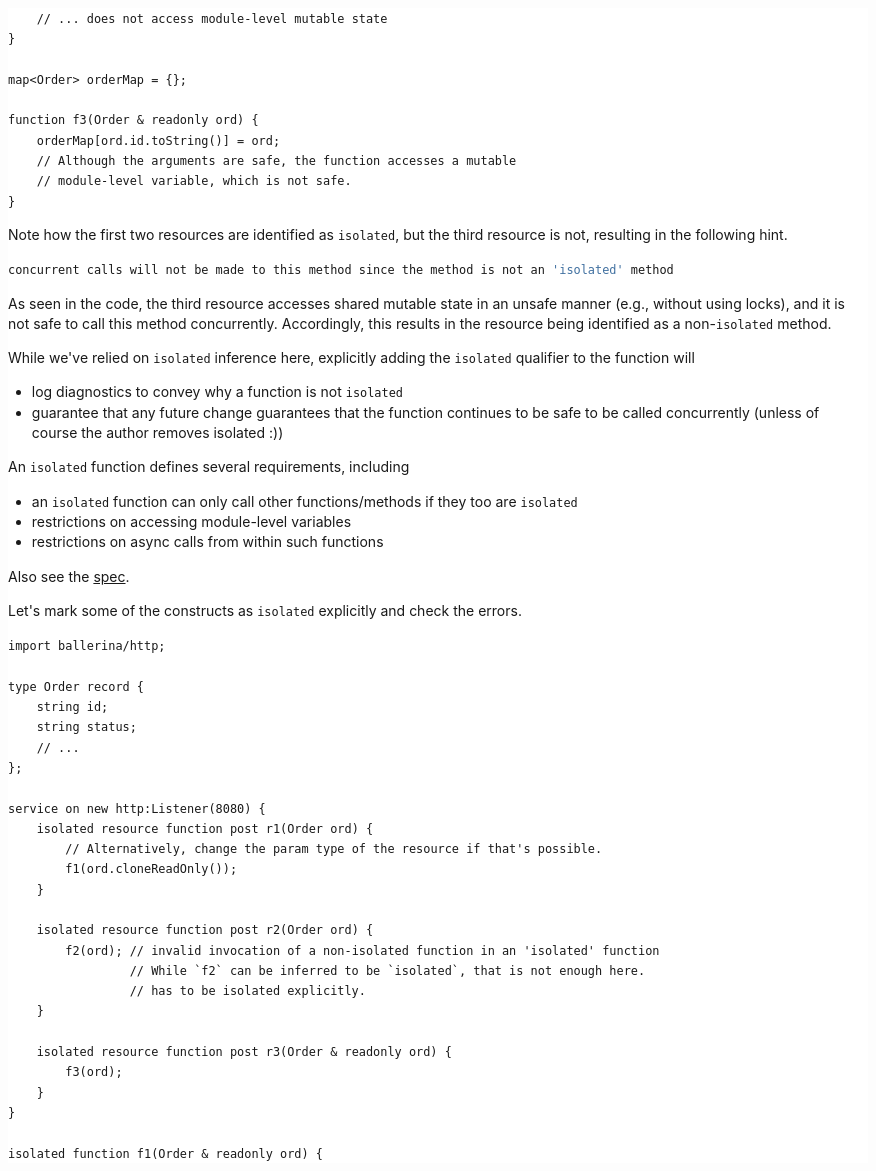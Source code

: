 ```ballerina
    // ... does not access module-level mutable state
}

map<Order> orderMap = {};

function f3(Order & readonly ord) {
    orderMap[ord.id.toString()] = ord;
    // Although the arguments are safe, the function accesses a mutable
    // module-level variable, which is not safe.
}
```



Note how the first two resources are identified as `isolated`, but the third resource is not, resulting in the following hint.

```bash
concurrent calls will not be made to this method since the method is not an 'isolated' method
```

As seen in the code, the third resource accesses shared mutable state in an unsafe manner (e.g., without using locks), and it is not safe to call this method concurrently. Accordingly, this results in the resource being identified as a non-`isolated` method.

While we've relied on `isolated` inference here, explicitly adding the `isolated` qualifier to the function will
- log diagnostics to convey why a function is not `isolated`
- guarantee that any future change guarantees that the function continues to be safe to be called concurrently (unless of course the author removes isolated :))

An `isolated` function defines several requirements, including 
- an `isolated` function can only call other functions/methods if they too are `isolated`
- restrictions on accessing module-level variables
- restrictions on async calls from within such functions

Also see the [spec]( https://ballerina.io/spec/lang/master/#isolated_functions).

Let's mark some of the constructs as `isolated` explicitly and check the errors.


```ballerina
import ballerina/http;

type Order record {
    string id;
    string status;
    // ...
};

service on new http:Listener(8080) {
    isolated resource function post r1(Order ord) {
        // Alternatively, change the param type of the resource if that's possible. 
        f1(ord.cloneReadOnly()); 
    }

    isolated resource function post r2(Order ord) {
        f2(ord); // invalid invocation of a non-isolated function in an 'isolated' function
                 // While `f2` can be inferred to be `isolated`, that is not enough here.
                 // has to be isolated explicitly.   
    }

    isolated resource function post r3(Order & readonly ord) {
        f3(ord);
    }
}

isolated function f1(Order & readonly ord) {
```
